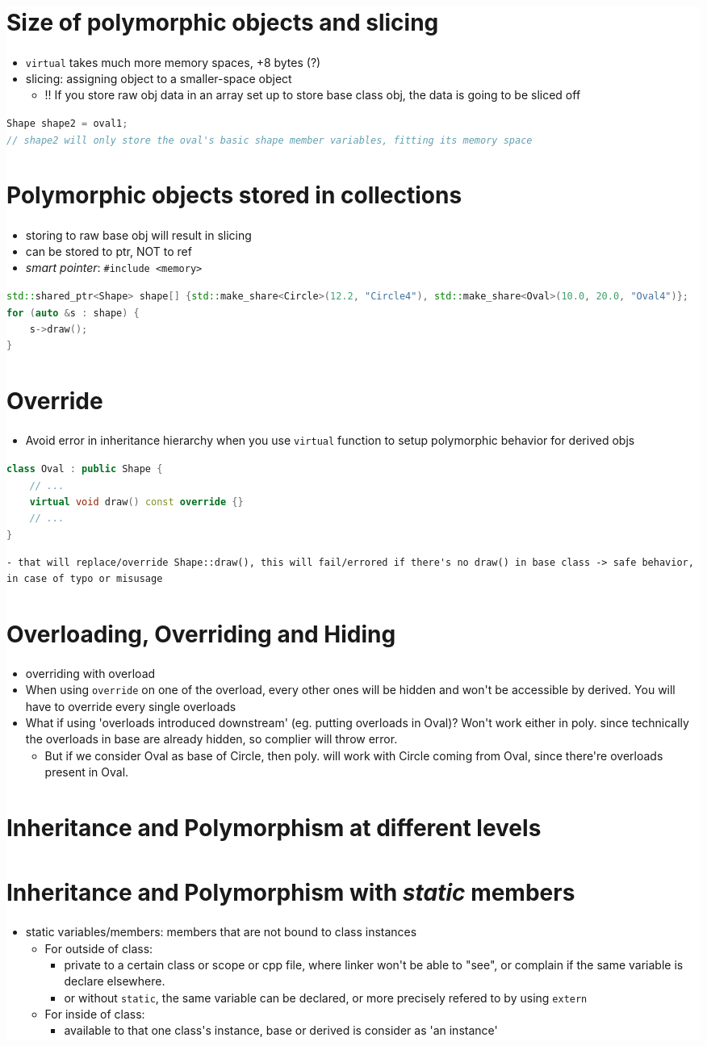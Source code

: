 # Size of polymorphic objects and slicing
- `virtual` takes much more memory spaces, +8 bytes (?)
- slicing: assigning object to a smaller-space object
	- !! If you store raw obj data in an array set up to store base class obj, the data is going to be sliced off
``` cpp
Shape shape2 = oval1;
// shape2 will only store the oval's basic shape member variables, fitting its memory space
```

# Polymorphic objects stored in collections
- storing to raw base obj will result in slicing
- can be stored to ptr, NOT to ref
- *smart pointer*: `#include <memory>`
``` cpp
std::shared_ptr<Shape> shape[] {std::make_share<Circle>(12.2, "Circle4"), std::make_share<Oval>(10.0, 20.0, "Oval4")};
for (auto &s : shape) {
	s->draw();
}
```

# Override
- Avoid error in inheritance hierarchy when you use `virtual` function to setup polymorphic behavior for derived objs
``` cpp
class Oval : public Shape {
	// ...
	virtual void draw() const override {}
	// ...
}
```
	- that will replace/override Shape::draw(), this will fail/errored if there's no draw() in base class -> safe behavior, in case of typo or misusage

# Overloading, Overriding and Hiding
- overriding with overload
- When using `override` on one of the overload, every other ones will be hidden and won't be accessible by derived. You will have to override every single overloads
- What if using 'overloads introduced downstream' (eg. putting overloads in Oval)? Won't work either in poly. since technically the overloads in base are already hidden, so complier will throw error.
	- But if we consider Oval as base of Circle, then poly. will work with Circle coming from Oval, since there're overloads present in Oval.

# Inheritance and Polymorphism at different levels
# Inheritance and Polymorphism with *static* members
- static variables/members: members that are not bound to class instances
	- For outside of class:
		- private to a certain class or scope or cpp file, where linker won't be able to "see", or complain if the same variable is declare elsewhere.
		- or without `static`, the same variable can be declared, or more precisely refered to by using `extern`
	- For inside of class:
		- available to that one class's instance, base or derived is consider as 'an instance'
